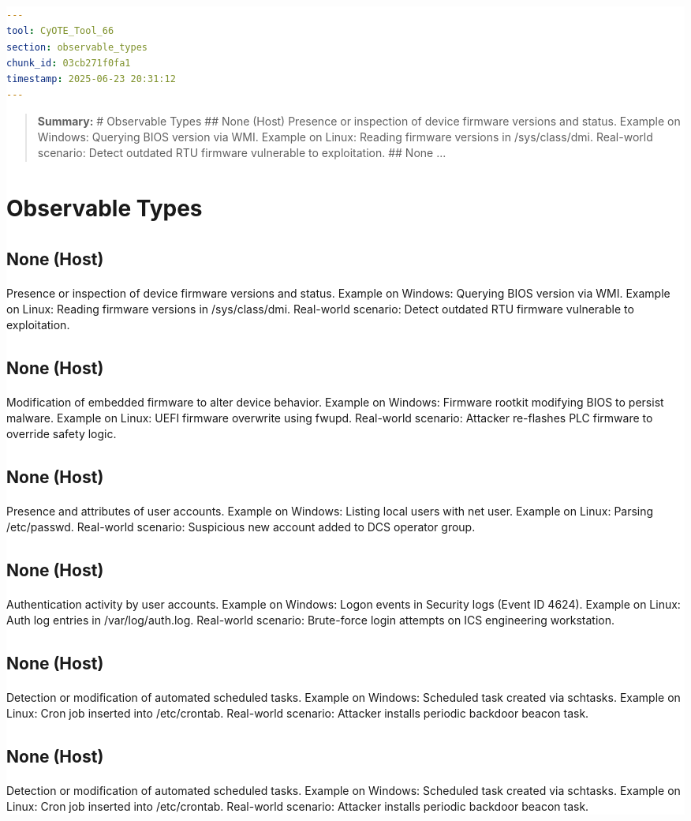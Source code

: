 ```yaml
---
tool: CyOTE_Tool_66
section: observable_types
chunk_id: 03cb271f0fa1
timestamp: 2025-06-23 20:31:12
---
```


> **Summary:** # Observable Types  ## None (Host)  Presence or inspection of device firmware versions and status. Example on Windows: Querying BIOS version via WMI. Example on Linux: Reading firmware versions in /sys/class/dmi. Real-world scenario: Detect outdated RTU firmware vulnerable to exploitation.  ## None ...

# Observable Types

## None (Host)

Presence or inspection of device firmware versions and status. Example on Windows: Querying BIOS version via WMI. Example on Linux: Reading firmware versions in /sys/class/dmi. Real-world scenario: Detect outdated RTU firmware vulnerable to exploitation.

## None (Host)

Modification of embedded firmware to alter device behavior. Example on Windows: Firmware rootkit modifying BIOS to persist malware. Example on Linux: UEFI firmware overwrite using fwupd. Real-world scenario: Attacker re-flashes PLC firmware to override safety logic.

## None (Host)

Presence and attributes of user accounts. Example on Windows: Listing local users with net user. Example on Linux: Parsing /etc/passwd. Real-world scenario: Suspicious new account added to DCS operator group.

## None (Host)

Authentication activity by user accounts. Example on Windows: Logon events in Security logs (Event ID 4624). Example on Linux: Auth log entries in /var/log/auth.log. Real-world scenario: Brute-force login attempts on ICS engineering workstation.

## None (Host)

Detection or modification of automated scheduled tasks. Example on Windows: Scheduled task created via schtasks. Example on Linux: Cron job inserted into /etc/crontab. Real-world scenario: Attacker installs periodic backdoor beacon task.

## None (Host)

Detection or modification of automated scheduled tasks. Example on Windows: Scheduled task created via schtasks. Example on Linux: Cron job inserted into /etc/crontab. Real-world scenario: Attacker installs periodic backdoor beacon task.
